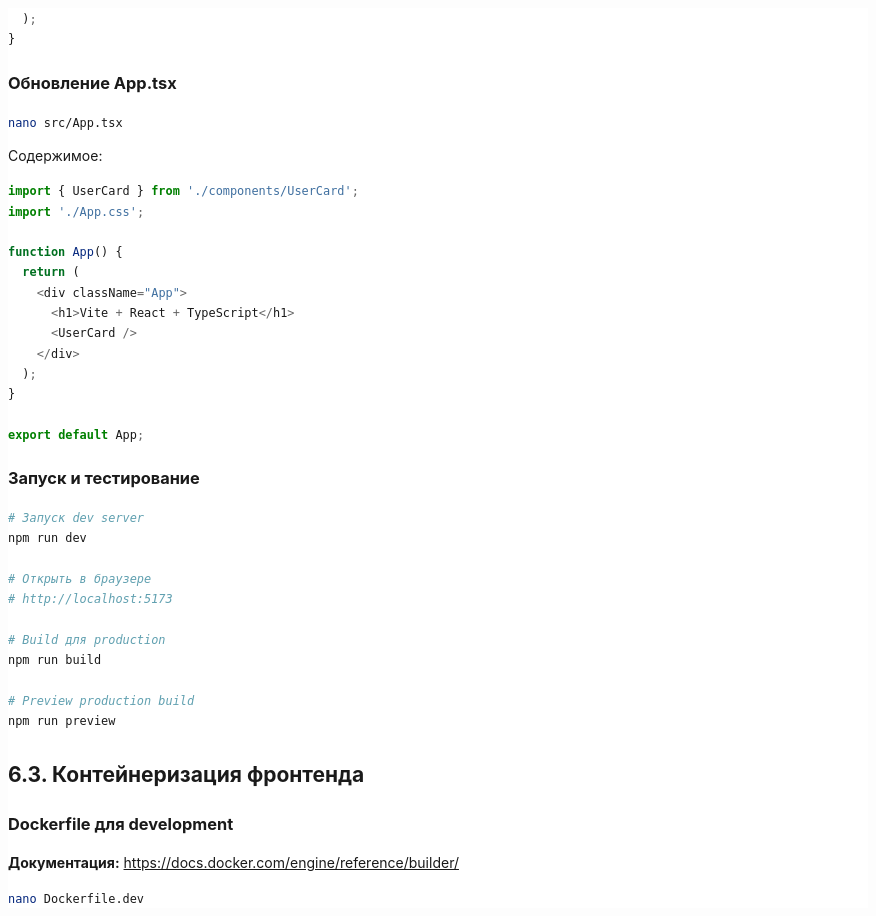 ```typescript
  );
}
```

### Обновление App.tsx

```bash
nano src/App.tsx
```

Содержимое:

```typescript
import { UserCard } from './components/UserCard';
import './App.css';

function App() {
  return (
    <div className="App">
      <h1>Vite + React + TypeScript</h1>
      <UserCard />
    </div>
  );
}

export default App;
```

### Запуск и тестирование

```bash
# Запуск dev server
npm run dev

# Открыть в браузере
# http://localhost:5173

# Build для production
npm run build

# Preview production build
npm run preview
```


## 6.3. Контейнеризация фронтенда

### Dockerfile для development

**Документация:** https://docs.docker.com/engine/reference/builder/

```bash
nano Dockerfile.dev
```

